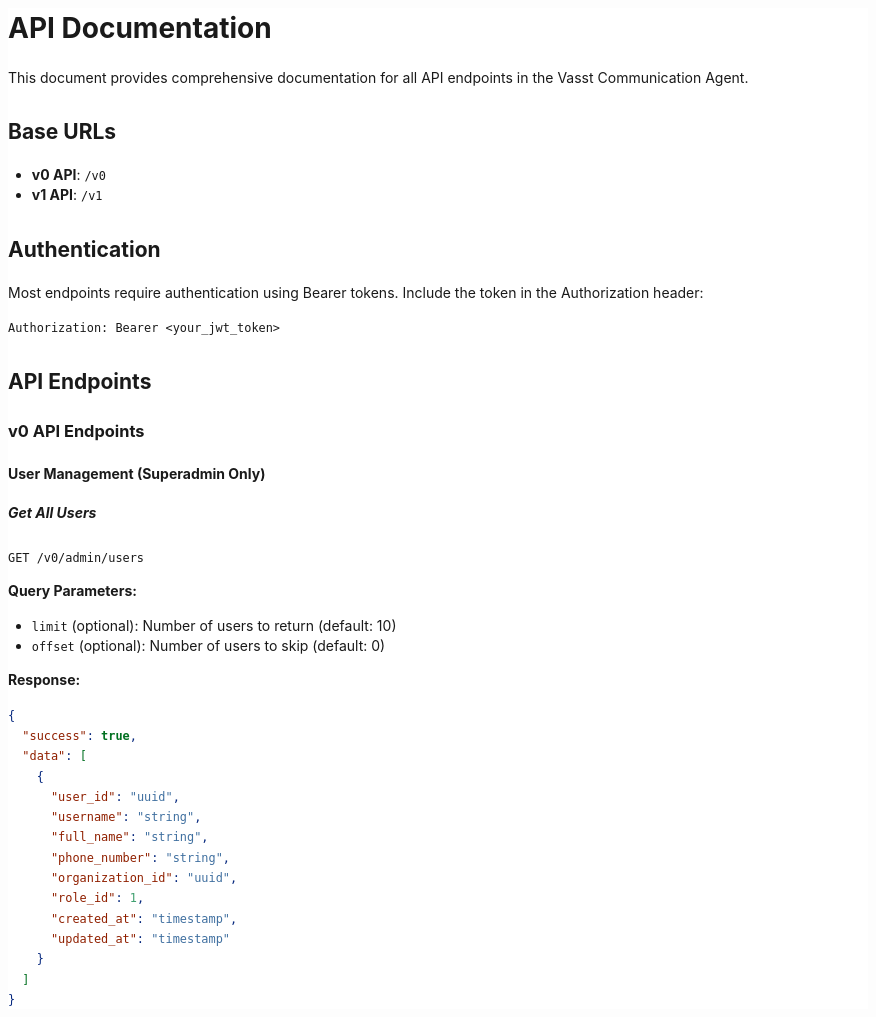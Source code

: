 # API Documentation

This document provides comprehensive documentation for all API endpoints in the Vasst Communication Agent.

## Base URLs

- **v0 API**: `/v0`
- **v1 API**: `/v1`

## Authentication

Most endpoints require authentication using Bearer tokens. Include the token in the Authorization header:

```
Authorization: Bearer <your_jwt_token>
```

## API Endpoints

### v0 API Endpoints

#### User Management (Superadmin Only)

##### Get All Users
```
GET /v0/admin/users
```

**Query Parameters:**
- `limit` (optional): Number of users to return (default: 10)
- `offset` (optional): Number of users to skip (default: 0)

**Response:**
```json
{
  "success": true,
  "data": [
    {
      "user_id": "uuid",
      "username": "string",
      "full_name": "string",
      "phone_number": "string",
      "organization_id": "uuid",
      "role_id": 1,
      "created_at": "timestamp",
      "updated_at": "timestamp"
    }
  ]
}
```
